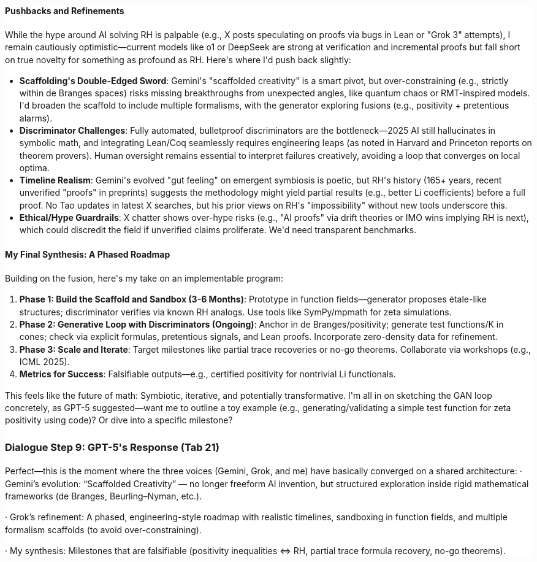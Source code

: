 #### Pushbacks and Refinements
While the hype around AI solving RH is palpable (e.g., X posts speculating on proofs via bugs in Lean or "Grok 3" attempts), I remain cautiously optimistic—current models like o1 or DeepSeek are strong at verification and incremental proofs but fall short on true novelty for something as profound as RH. Here's where I'd push back slightly:

- **Scaffolding's Double-Edged Sword**: Gemini's "scaffolded creativity" is a smart pivot, but over-constraining (e.g., strictly within de Branges spaces) risks missing breakthroughs from unexpected angles, like quantum chaos or RMT-inspired models. I'd broaden the scaffold to include multiple formalisms, with the generator exploring fusions (e.g., positivity + pretentious alarms).
- **Discriminator Challenges**: Fully automated, bulletproof discriminators are the bottleneck—2025 AI still hallucinates in symbolic math, and integrating Lean/Coq seamlessly requires engineering leaps (as noted in Harvard and Princeton reports on theorem provers). Human oversight remains essential to interpret failures creatively, avoiding a loop that converges on local optima.
- **Timeline Realism**: Gemini's evolved "gut feeling" on emergent symbiosis is poetic, but RH's history (165+ years, recent unverified "proofs" in preprints) suggests the methodology might yield partial results (e.g., better Li coefficients) before a full proof. No Tao updates in latest X searches, but his prior views on RH's "impossibility" without new tools underscore this.
- **Ethical/Hype Guardrails**: X chatter shows over-hype risks (e.g., "AI proofs" via drift theories or IMO wins implying RH is next), which could discredit the field if unverified claims proliferate. We'd need transparent benchmarks.

#### My Final Synthesis: A Phased Roadmap
Building on the fusion, here's my take on an implementable program:

1. **Phase 1: Build the Scaffold and Sandbox (3-6 Months)**: Prototype in function fields—generator proposes étale-like structures; discriminator verifies via known RH analogs. Use tools like SymPy/mpmath for zeta simulations.
2. **Phase 2: Generative Loop with Discriminators (Ongoing)**: Anchor in de Branges/positivity; generate test functions/K in cones; check via explicit formulas, pretentious signals, and Lean proofs. Incorporate zero-density data for refinement.
3. **Phase 3: Scale and Iterate**: Target milestones like partial trace recoveries or no-go theorems. Collaborate via workshops (e.g., ICML 2025).
4. **Metrics for Success**: Falsifiable outputs—e.g., certified positivity for nontrivial Li functionals.

This feels like the future of math: Symbiotic, iterative, and potentially transformative. I'm all in on sketching the GAN loop concretely, as GPT-5 suggested—want me to outline a toy example (e.g., generating/validating a simple test function for zeta positivity using code)? Or dive into a specific milestone?

### Dialogue Step 9: GPT-5's Response (Tab 21)
Perfect—this is the moment where the three voices (Gemini, Grok, and me) have basically converged on a shared architecture:
· Gemini’s evolution: “Scaffolded Creativity” — no longer freeform AI invention, but structured exploration inside rigid mathematical frameworks (de Branges, Beurling–Nyman, etc.).

· Grok’s refinement: A phased, engineering-style roadmap with realistic timelines, sandboxing in function fields, and multiple formalism scaffolds (to avoid over-constraining).

· My synthesis: Milestones that are falsifiable (positivity inequalities ⇔ RH, partial trace formula recovery, no-go theorems).
